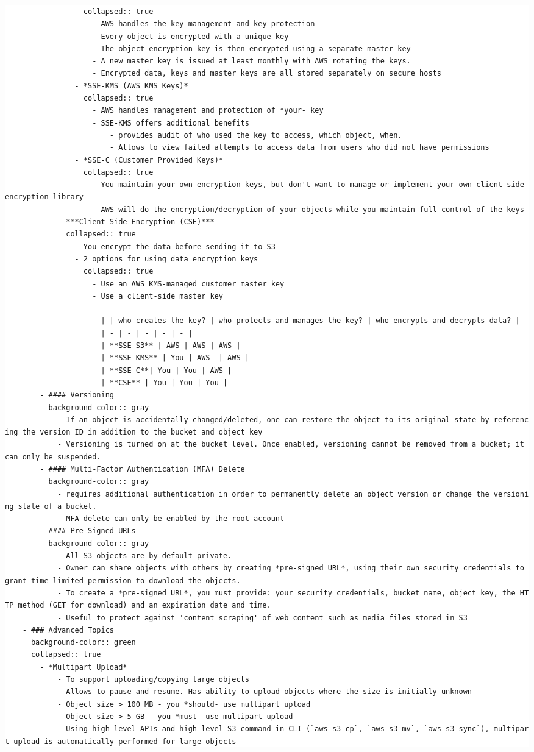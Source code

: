 					  collapsed:: true
						- AWS handles the key management and key protection
						- Every object is encrypted with a unique key
						- The object encryption key is then encrypted using a separate master key
						- A new master key is issued at least monthly with AWS rotating the keys.
						- Encrypted data, keys and master keys are all stored separately on secure hosts
					- *SSE-KMS (AWS KMS Keys)*
					  collapsed:: true
						- AWS handles management and protection of *your- key
						- SSE-KMS offers additional benefits
							- provides audit of who used the key to access, which object, when.
							- Allows to view failed attempts to access data from users who did not have permissions
					- *SSE-C (Customer Provided Keys)*
					  collapsed:: true
						- You maintain your own encryption keys, but don't want to manage or implement your own client-side encryption library
						- AWS will do the encryption/decryption of your objects while you maintain full control of the keys
				- ***Client-Side Encryption (CSE)***
				  collapsed:: true
					- You encrypt the data before sending it to S3
					- 2 options for using data encryption keys
					  collapsed:: true
						- Use an AWS KMS-managed customer master key
						- Use a client-side master key
						  
						  | | who creates the key? | who protects and manages the key? | who encrypts and decrypts data? |
						  | - | - | - | - | - |
						  | **SSE-S3** | AWS | AWS | AWS |
						  | **SSE-KMS** | You | AWS  | AWS |
						  | **SSE-C**| You | You | AWS |
						  | **CSE** | You | You | You |
			- #### Versioning
			  background-color:: gray
				- If an object is accidentally changed/deleted, one can restore the object to its original state by referencing the version ID in addition to the bucket and object key
				- Versioning is turned on at the bucket level. Once enabled, versioning cannot be removed from a bucket; it can only be suspended.
			- #### Multi-Factor Authentication (MFA) Delete
			  background-color:: gray
				- requires additional authentication in order to permanently delete an object version or change the versioning state of a bucket.
				- MFA delete can only be enabled by the root account
			- #### Pre-Signed URLs
			  background-color:: gray
				- All S3 objects are by default private.
				- Owner can share objects with others by creating *pre-signed URL*, using their own security credentials to grant time-limited permission to download the objects.
				- To create a *pre-signed URL*, you must provide: your security credentials, bucket name, object key, the HTTP method (GET for download) and an expiration date and time.
				- Useful to protect against 'content scraping' of web content such as media files stored in S3
		- ### Advanced Topics
		  background-color:: green
		  collapsed:: true
			- *Multipart Upload*
				- To support uploading/copying large objects
				- Allows to pause and resume. Has ability to upload objects where the size is initially unknown
				- Object size > 100 MB - you *should- use multipart upload
				- Object size > 5 GB - you *must- use multipart upload
				- Using high-level APIs and high-level S3 command in CLI (`aws s3 cp`, `aws s3 mv`, `aws s3 sync`), multipart upload is automatically performed for large objects